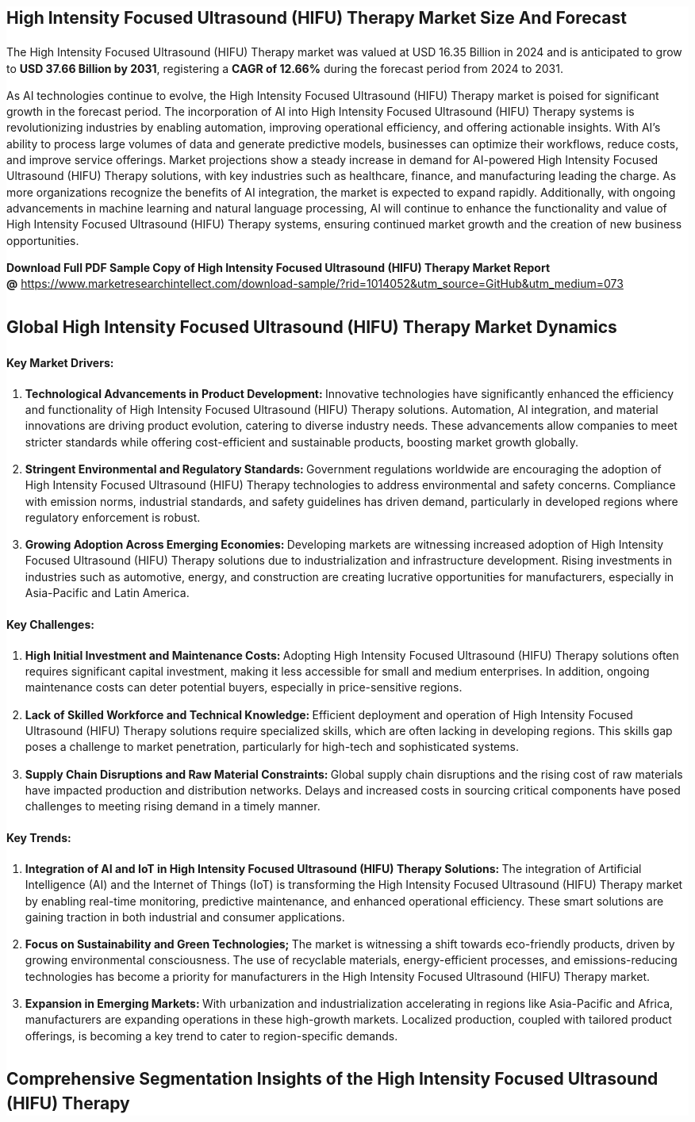 <h2>High Intensity Focused Ultrasound (HIFU) Therapy Market Size And Forecast</h2><p>The High Intensity Focused Ultrasound (HIFU) Therapy market was valued at USD 16.35 Billion in 2024 and is anticipated to grow to <strong>USD 37.66 Billion by 2031</strong>, registering a <strong>CAGR of 12.66%</strong> during the forecast period from 2024 to 2031.</p><p>As AI technologies continue to evolve, the High Intensity Focused Ultrasound (HIFU) Therapy market is poised for significant growth in the forecast period. The incorporation of AI into High Intensity Focused Ultrasound (HIFU) Therapy systems is revolutionizing industries by enabling automation, improving operational efficiency, and offering actionable insights. With AI’s ability to process large volumes of data and generate predictive models, businesses can optimize their workflows, reduce costs, and improve service offerings. Market projections show a steady increase in demand for AI-powered High Intensity Focused Ultrasound (HIFU) Therapy solutions, with key industries such as healthcare, finance, and manufacturing leading the charge. As more organizations recognize the benefits of AI integration, the market is expected to expand rapidly. Additionally, with ongoing advancements in machine learning and natural language processing, AI will continue to enhance the functionality and value of High Intensity Focused Ultrasound (HIFU) Therapy systems, ensuring continued market growth and the creation of new business opportunities.</p><p><strong>Download Full PDF Sample Copy of High Intensity Focused Ultrasound (HIFU) Therapy Market Report @</strong>&nbsp;<a href="https://www.marketresearchintellect.com/download-sample/?rid=1014052&amp;utm_source=GitHub&amp;utm_medium=073">https://www.marketresearchintellect.com/download-sample/?rid=1014052&amp;utm_source=GitHub&amp;utm_medium=073</a></p><h2>Global High Intensity Focused Ultrasound (HIFU) Therapy Market Dynamics</h2><h4><strong>Key Market Drivers:</strong></h4><ol><li><p><strong>Technological Advancements in Product Development:&nbsp;</strong>Innovative technologies have significantly enhanced the efficiency and functionality of High Intensity Focused Ultrasound (HIFU) Therapy solutions. Automation, AI integration, and material innovations are driving product evolution, catering to diverse industry needs. These advancements allow companies to meet stricter standards while offering cost-efficient and sustainable products, boosting market growth globally.</p></li><li><p><strong>Stringent Environmental and Regulatory Standards:&nbsp;</strong>Government regulations worldwide are encouraging the adoption of High Intensity Focused Ultrasound (HIFU) Therapy technologies to address environmental and safety concerns. Compliance with emission norms, industrial standards, and safety guidelines has driven demand, particularly in developed regions where regulatory enforcement is robust.</p></li><li><p><strong>Growing Adoption Across Emerging Economies:&nbsp;</strong>Developing markets are witnessing increased adoption of High Intensity Focused Ultrasound (HIFU) Therapy solutions due to industrialization and infrastructure development. Rising investments in industries such as automotive, energy, and construction are creating lucrative opportunities for manufacturers, especially in Asia-Pacific and Latin America.</p></li></ol><h4><strong>Key Challenges:</strong></h4><ol><li><p><strong>High Initial Investment and Maintenance Costs:&nbsp;</strong>Adopting High Intensity Focused Ultrasound (HIFU) Therapy solutions often requires significant capital investment, making it less accessible for small and medium enterprises. In addition, ongoing maintenance costs can deter potential buyers, especially in price-sensitive regions.</p></li><li><p><strong>Lack of Skilled Workforce and Technical Knowledge:&nbsp;</strong>Efficient deployment and operation of High Intensity Focused Ultrasound (HIFU) Therapy solutions require specialized skills, which are often lacking in developing regions. This skills gap poses a challenge to market penetration, particularly for high-tech and sophisticated systems.</p></li><li><p><strong>Supply Chain Disruptions and Raw Material Constraints:&nbsp;</strong>Global supply chain disruptions and the rising cost of raw materials have impacted production and distribution networks. Delays and increased costs in sourcing critical components have posed challenges to meeting rising demand in a timely manner.</p></li></ol><h4><strong>Key Trends:</strong></h4><ol><li><p><strong>Integration of AI and IoT in High Intensity Focused Ultrasound (HIFU) Therapy Solutions:&nbsp;</strong>The integration of Artificial Intelligence (AI) and the Internet of Things (IoT) is transforming the High Intensity Focused Ultrasound (HIFU) Therapy market by enabling real-time monitoring, predictive maintenance, and enhanced operational efficiency. These smart solutions are gaining traction in both industrial and consumer applications.</p></li><li><p><strong>Focus on Sustainability and Green Technologies;&nbsp;</strong>The market is witnessing a shift towards eco-friendly products, driven by growing environmental consciousness. The use of recyclable materials, energy-efficient processes, and emissions-reducing technologies has become a priority for manufacturers in the High Intensity Focused Ultrasound (HIFU) Therapy market.</p></li><li><p><strong>Expansion in Emerging Markets:&nbsp;</strong>With urbanization and industrialization accelerating in regions like Asia-Pacific and Africa, manufacturers are expanding operations in these high-growth markets. Localized production, coupled with tailored product offerings, is becoming a key trend to cater to region-specific demands.</p></li></ol><div class="article-main__content" data-test-id="publishing-text-block"><h2>Comprehensive Segmentation Insights of the High Intensity Focused Ultrasound (HIFU) Therapy